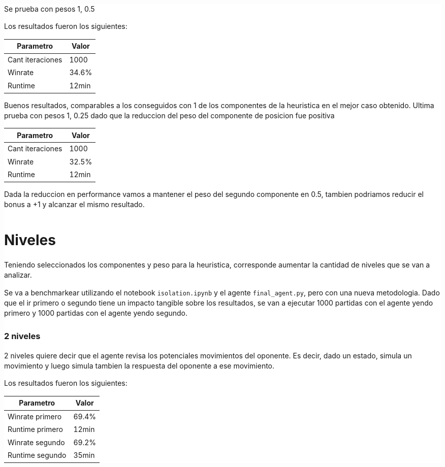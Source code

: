 Se prueba con pesos 1, 0.5 

Los resultados fueron los siguientes:

| Parametro       | Valor |         
|-----------------|-------|
| Cant iteraciones| 1000  |
| Winrate         |  34.6%|
| Runtime         |  12min|

Buenos resultados, comparables a los conseguidos con 1 de los componentes de la heuristica en el mejor caso obtenido.
Ultima prueba con pesos 1, 0.25 dado que la reduccion del peso del componente de posicion fue positiva

| Parametro       | Valor |         
|-----------------|-------|
| Cant iteraciones| 1000  |
| Winrate         |  32.5%|
| Runtime         |  12min|

Dada la reduccion en performance vamos a mantener el peso del segundo componente en 0.5, tambien podriamos reducir el bonus a +1 y alcanzar el mismo resultado.

# Niveles
Teniendo seleccionados los componentes y peso para la heuristica, corresponde aumentar la cantidad de niveles que se van a analizar.

Se va a benchmarkear utilizando el notebook ```isolation.ipynb``` y el agente ```final_agent.py```, pero con una nueva metodologia. Dado que el ir primero o segundo 
tiene un impacto tangible sobre los resultados, se van a ejecutar 1000 partidas con el agente yendo primero y 1000 partidas con el agente yendo segundo.

### 2 niveles

2 niveles quiere decir que el agente revisa los potenciales movimientos del oponente. Es decir, dado un estado, simula un movimiento y luego simula tambien 
la respuesta del oponente a ese movimiento.

Los resultados fueron los siguientes:

| Parametro       | Valor |         
|-----------------|-------|
| Winrate primero |  69.4%|
| Runtime primero |  12min|
| Winrate segundo |  69.2%|
| Runtime segundo |  35min|
